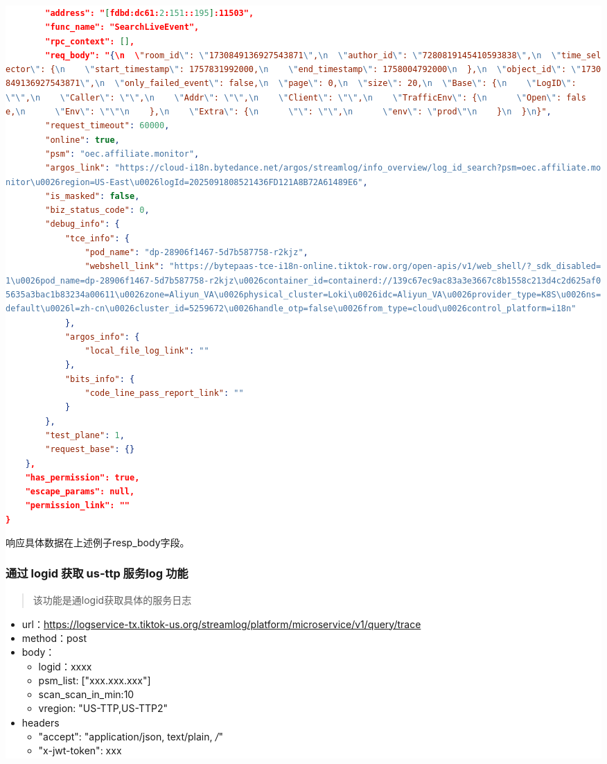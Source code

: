 ```json
        "address": "[fdbd:dc61:2:151::195]:11503",
        "func_name": "SearchLiveEvent",
        "rpc_context": [],
        "req_body": "{\n  \"room_id\": \"1730849136927543871\",\n  \"author_id\": \"7280819145410593838\",\n  \"time_selector\": {\n    \"start_timestamp\": 1757831992000,\n    \"end_timestamp\": 1758004792000\n  },\n  \"object_id\": \"1730849136927543871\",\n  \"only_failed_event\": false,\n  \"page\": 0,\n  \"size\": 20,\n  \"Base\": {\n    \"LogID\": \"\",\n    \"Caller\": \"\",\n    \"Addr\": \"\",\n    \"Client\": \"\",\n    \"TrafficEnv\": {\n      \"Open\": false,\n      \"Env\": \"\"\n    },\n    \"Extra\": {\n      \"\": \"\",\n      \"env\": \"prod\"\n    }\n  }\n}",
        "request_timeout": 60000,
        "online": true,
        "psm": "oec.affiliate.monitor",
        "argos_link": "https://cloud-i18n.bytedance.net/argos/streamlog/info_overview/log_id_search?psm=oec.affiliate.monitor\u0026region=US-East\u0026logId=2025091808521436FD121A8B72A61489E6",
        "is_masked": false,
        "biz_status_code": 0,
        "debug_info": {
            "tce_info": {
                "pod_name": "dp-28906f1467-5d7b587758-r2kjz",
                "webshell_link": "https://bytepaas-tce-i18n-online.tiktok-row.org/open-apis/v1/web_shell/?_sdk_disabled=1\u0026pod_name=dp-28906f1467-5d7b587758-r2kjz\u0026container_id=containerd://139c67ec9ac83a3e3667c8b1558c213d4c2d625af05635a3bac1b83234a00611\u0026zone=Aliyun_VA\u0026physical_cluster=Loki\u0026idc=Aliyun_VA\u0026provider_type=K8S\u0026ns=default\u0026l=zh-cn\u0026cluster_id=5259672\u0026handle_otp=false\u0026from_type=cloud\u0026control_platform=i18n"
            },
            "argos_info": {
                "local_file_log_link": ""
            },
            "bits_info": {
                "code_line_pass_report_link": ""
            }
        },
        "test_plane": 1,
        "request_base": {}
    },
    "has_permission": true,
    "escape_params": null,
    "permission_link": ""
}
```

响应具体数据在上述例子resp_body字段。

### 通过 logid 获取 us-ttp 服务log 功能

> 该功能是通logid获取具体的服务日志

- url：https://logservice-tx.tiktok-us.org/streamlog/platform/microservice/v1/query/trace
- method：post
- body：
  - logid：xxxx
  - psm_list: ["xxx.xxx.xxx"]
  - scan_scan_in_min:10
  - vregion: "US-TTP,US-TTP2"
- headers
  - "accept": "application/json, text/plain, */*"
  - "x-jwt-token": xxx
